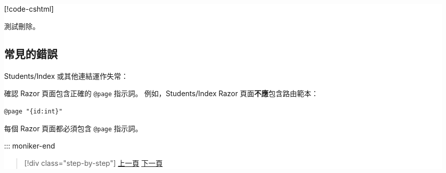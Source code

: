 [!code-cshtml[](intro/samples/cu21/Pages/Students/Delete.cshtml?range=1-13&highlight=10)]

測試刪除。

## <a name="common-errors"></a>常見的錯誤

Students/Index 或其他連結運作失常：

確認 Razor 頁面包含正確的 `@page` 指示詞。 例如，Students/Index Razor 頁面**不應**包含路由範本：

```cshtml
@page "{id:int}"
```

每個 Razor 頁面都必須包含 `@page` 指示詞。

::: moniker-end

> [!div class="step-by-step"]
> [上一頁](xref:data/ef-rp/intro)
> [下一頁](xref:data/ef-rp/sort-filter-page)
